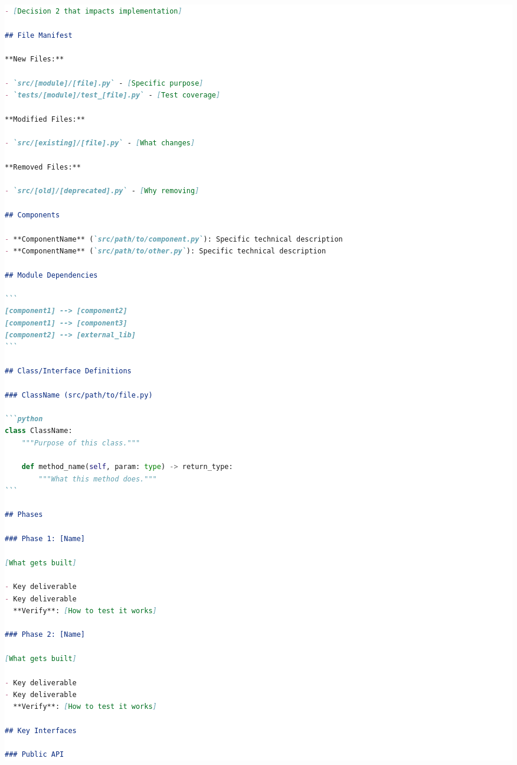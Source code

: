 ````markdown
- [Decision 2 that impacts implementation]

## File Manifest

**New Files:**

- `src/[module]/[file].py` - [Specific purpose]
- `tests/[module]/test_[file].py` - [Test coverage]

**Modified Files:**

- `src/[existing]/[file].py` - [What changes]

**Removed Files:**

- `src/[old]/[deprecated].py` - [Why removing]

## Components

- **ComponentName** (`src/path/to/component.py`): Specific technical description
- **ComponentName** (`src/path/to/other.py`): Specific technical description

## Module Dependencies

```
[component1] --> [component2]
[component1] --> [component3]
[component2] --> [external_lib]
```

## Class/Interface Definitions

### ClassName (src/path/to/file.py)

```python
class ClassName:
    """Purpose of this class."""

    def method_name(self, param: type) -> return_type:
        """What this method does."""
```

## Phases

### Phase 1: [Name]

[What gets built]

- Key deliverable
- Key deliverable
  **Verify**: [How to test it works]

### Phase 2: [Name]

[What gets built]

- Key deliverable
- Key deliverable
  **Verify**: [How to test it works]

## Key Interfaces

### Public API

````